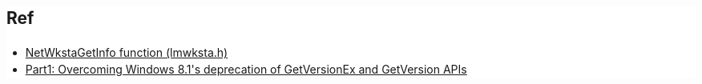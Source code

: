 ## Ref
- [NetWkstaGetInfo function (lmwksta.h)](https://learn.microsoft.com/en-us/windows/win32/api/lmwksta/nf-lmwksta-netwkstagetinfo)
- [Part1: Overcoming Windows 8.1's deprecation of GetVersionEx and GetVersion APIs](https://www.codeproject.com/articles/678606/part1-overcoming-windows-8-1s-deprecation-of-getve)

